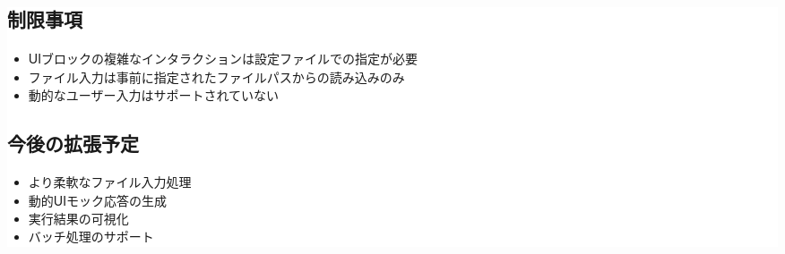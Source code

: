 ## 制限事項

- UIブロックの複雑なインタラクションは設定ファイルでの指定が必要
- ファイル入力は事前に指定されたファイルパスからの読み込みのみ
- 動的なユーザー入力はサポートされていない

## 今後の拡張予定

- より柔軟なファイル入力処理
- 動的UIモック応答の生成
- 実行結果の可視化
- バッチ処理のサポート
